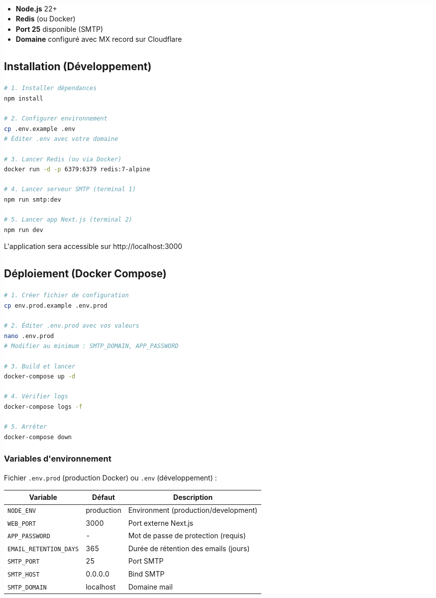 - **Node.js** 22+
- **Redis** (ou Docker)
- **Port 25** disponible (SMTP)
- **Domaine** configuré avec MX record sur Cloudflare

## Installation (Développement)

```bash
# 1. Installer dépendances
npm install

# 2. Configurer environnement
cp .env.example .env
# Éditer .env avec votre domaine

# 3. Lancer Redis (ou via Docker)
docker run -d -p 6379:6379 redis:7-alpine

# 4. Lancer serveur SMTP (terminal 1)
npm run smtp:dev

# 5. Lancer app Next.js (terminal 2)
npm run dev
```

L'application sera accessible sur http://localhost:3000

## Déploiement (Docker Compose)

```bash
# 1. Créer fichier de configuration
cp env.prod.example .env.prod

# 2. Éditer .env.prod avec vos valeurs
nano .env.prod
# Modifier au minimum : SMTP_DOMAIN, APP_PASSWORD

# 3. Build et lancer
docker-compose up -d

# 4. Vérifier logs
docker-compose logs -f

# 5. Arrêter
docker-compose down
```

### Variables d'environnement

Fichier `.env.prod` (production Docker) ou `.env` (développement) :

| Variable | Défaut | Description |
|----------|--------|-------------|
| `NODE_ENV` | production | Environment (production/development) |
| `WEB_PORT` | 3000 | Port externe Next.js |
| `APP_PASSWORD` | - | Mot de passe de protection (requis) |
| `EMAIL_RETENTION_DAYS` | 365 | Durée de rétention des emails (jours) |
| `SMTP_PORT` | 25 | Port SMTP |
| `SMTP_HOST` | 0.0.0.0 | Bind SMTP |
| `SMTP_DOMAIN` | localhost | Domaine mail |